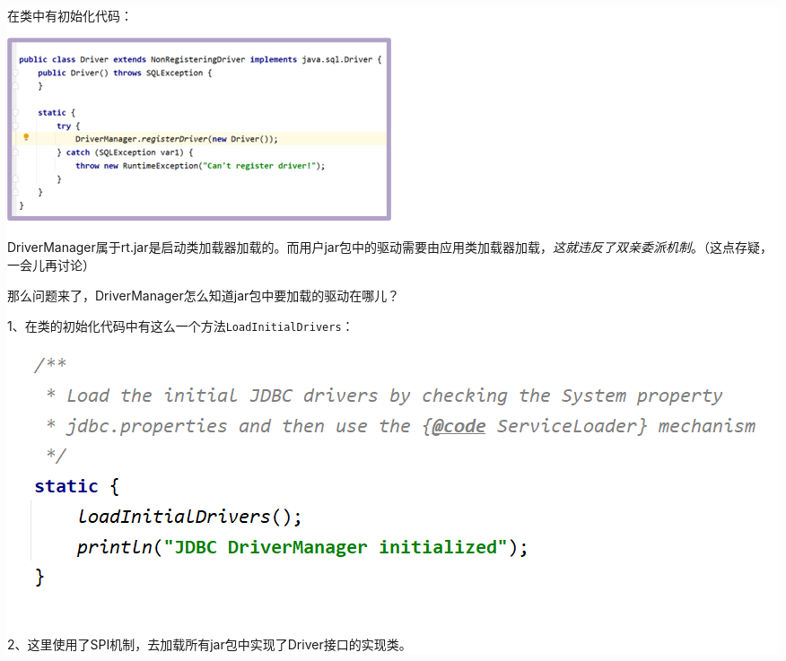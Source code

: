 在类中有初始化代码：

![img](assets/20240209104914548.png)

DriverManager属于rt.jar是启动类加载器加载的。而用户jar包中的驱动需要由应用类加载器加载，*这就违反了双亲委派机制*。（这点存疑，一会儿再讨论）

那么问题来了，DriverManager怎么知道jar包中要加载的驱动在哪儿？

1、在类的初始化代码中有这么一个方法`LoadInitialDrivers`：

![img](assets/20240209104914602.png)

2、这里使用了SPI机制，去加载所有jar包中实现了Driver接口的实现类。
